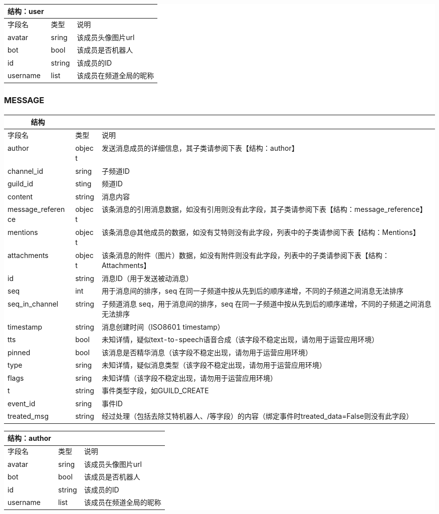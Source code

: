 | 结构：user  |        |             |
| -------- | ------ | ----------- |
| 字段名      | 类型     | 说明          |
| avatar   | sring  | 该成员头像图片url  |
| bot      | bool   | 该成员是否机器人    |
| id       | string | 该成员的ID      |
| username | list   | 该成员在频道全局的昵称 |

### MESSAGE

| 结构                |        |                                                         |
| ----------------- | ------ | ------------------------------------------------------- |
| 字段名               | 类型     | 说明                                                      |
| author            | object | 发送消息成员的详细信息，其子类请参阅下表【结构：author】                         |
| channel_id        | sring  | 子频道ID                                                   |
| guild_id          | sting  | 频道ID                                                    |
| content           | string | 消息内容                                                    |
| message_reference | object | 该条消息的引用消息数据，如没有引用则没有此字段，其子类请参阅下表【结构：message_reference】  |
| mentions          | object | 该条消息@其他成员的数据，如没有艾特则没有此字段，列表中的子类请参阅下表【结构：Mentions】       |
| attachments       | object | 该条消息的附件（图片）数据，如没有附件则没有此字段，列表中的子类请参阅下表【结构：Attachments】   |
| id                | string | 消息ID（用于发送被动消息）                                          |
| seq               | int    | 用于消息间的排序，seq 在同一子频道中按从先到后的顺序递增，不同的子频道之间消息无法排序           |
| seq_in_channel    | string | 子频道消息 seq，用于消息间的排序，seq 在同一子频道中按从先到后的顺序递增，不同的子频道之间消息无法排序 |
| timestamp         | string | 消息创建时间（ISO8601 timestamp）                               |
| tts               | bool   | 未知详情，疑似text-to-speech语音合成（该字段不稳定出现，请勿用于运营应用环境）          |
| pinned            | bool   | 该消息是否精华消息（该字段不稳定出现，请勿用于运营应用环境）                          |
| type              | sring  | 未知详情，疑似消息类型（该字段不稳定出现，请勿用于运营应用环境）                        |
| flags             | sring  | 未知详情（该字段不稳定出现，请勿用于运营应用环境）                               |
| t                 | string | 事件类型字段，如GUILD_CREATE                                    |
| event_id          | sring  | 事件ID                                                    |
| treated_msg       | string | 经过处理（包括去除艾特机器人、/等字段）的内容（绑定事件时treated_data=False则没有此字段）  |

| 结构：author |        |             |
| --------- | ------ | ----------- |
| 字段名       | 类型     | 说明          |
| avatar    | sring  | 该成员头像图片url  |
| bot       | bool   | 该成员是否机器人    |
| id        | string | 该成员的ID      |
| username  | list   | 该成员在频道全局的昵称 |
